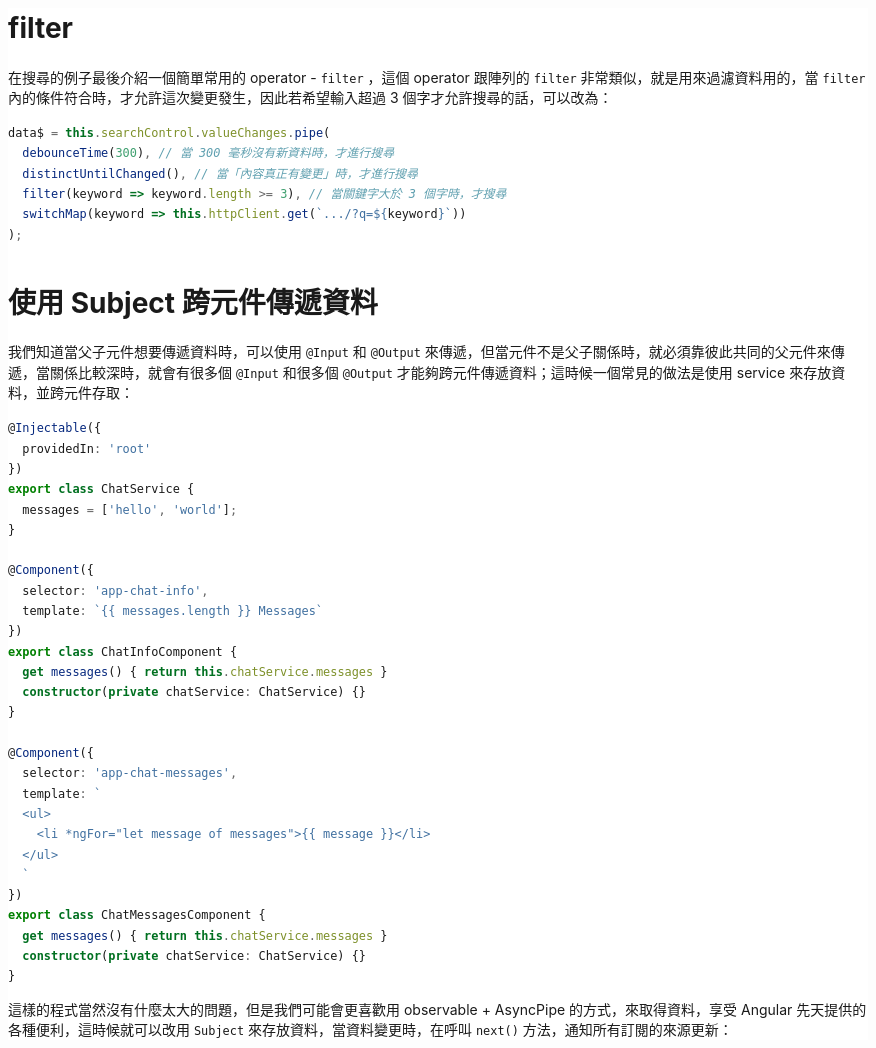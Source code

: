 # filter

在搜尋的例子最後介紹一個簡單常用的 operator - `filter` ，這個 operator 跟陣列的 `filter` 非常類似，就是用來過濾資料用的，當 `filter` 內的條件符合時，才允許這次變更發生，因此若希望輸入超過 3 個字才允許搜尋的話，可以改為：

```typescript
data$ = this.searchControl.valueChanges.pipe(
  debounceTime(300), // 當 300 毫秒沒有新資料時，才進行搜尋
  distinctUntilChanged(), // 當「內容真正有變更」時，才進行搜尋
  filter(keyword => keyword.length >= 3), // 當關鍵字大於 3 個字時，才搜尋
  switchMap(keyword => this.httpClient.get(`.../?q=${keyword}`))
);
```

# 使用 Subject 跨元件傳遞資料

我們知道當父子元件想要傳遞資料時，可以使用 `@Input` 和 `@Output` 來傳遞，但當元件不是父子關係時，就必須靠彼此共同的父元件來傳遞，當關係比較深時，就會有很多個 `@Input` 和很多個 `@Output` 才能夠跨元件傳遞資料；這時候一個常見的做法是使用 service 來存放資料，並跨元件存取：

```typescript
@Injectable({
  providedIn: 'root'
})
export class ChatService {
  messages = ['hello', 'world'];
}

@Component({
  selector: 'app-chat-info',
  template: `{{ messages.length }} Messages`
})
export class ChatInfoComponent {
  get messages() { return this.chatService.messages }
  constructor(private chatService: ChatService) {}
}

@Component({
  selector: 'app-chat-messages',
  template: `
  <ul>
    <li *ngFor="let message of messages">{{ message }}</li>
  </ul>
  `
})
export class ChatMessagesComponent {
  get messages() { return this.chatService.messages }
  constructor(private chatService: ChatService) {}
}
```

這樣的程式當然沒有什麼太大的問題，但是我們可能會更喜歡用 observable + AsyncPipe 的方式，來取得資料，享受 Angular 先天提供的各種便利，這時候就可以改用 `Subject` 來存放資料，當資料變更時，在呼叫 `next()` 方法，通知所有訂閱的來源更新：
